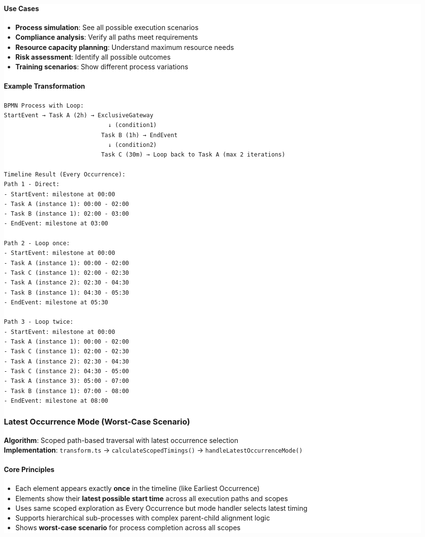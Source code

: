 #### Use Cases

- **Process simulation**: See all possible execution scenarios
- **Compliance analysis**: Verify all paths meet requirements
- **Resource capacity planning**: Understand maximum resource needs
- **Risk assessment**: Identify all possible outcomes
- **Training scenarios**: Show different process variations

#### Example Transformation

```
BPMN Process with Loop:
StartEvent → Task A (2h) → ExclusiveGateway
                              ↓ (condition1)
                            Task B (1h) → EndEvent
                              ↓ (condition2)
                            Task C (30m) → Loop back to Task A (max 2 iterations)

Timeline Result (Every Occurrence):
Path 1 - Direct:
- StartEvent: milestone at 00:00
- Task A (instance 1): 00:00 - 02:00
- Task B (instance 1): 02:00 - 03:00
- EndEvent: milestone at 03:00

Path 2 - Loop once:
- StartEvent: milestone at 00:00
- Task A (instance 1): 00:00 - 02:00
- Task C (instance 1): 02:00 - 02:30
- Task A (instance 2): 02:30 - 04:30
- Task B (instance 1): 04:30 - 05:30
- EndEvent: milestone at 05:30

Path 3 - Loop twice:
- StartEvent: milestone at 00:00
- Task A (instance 1): 00:00 - 02:00
- Task C (instance 1): 02:00 - 02:30
- Task A (instance 2): 02:30 - 04:30
- Task C (instance 2): 04:30 - 05:00
- Task A (instance 3): 05:00 - 07:00
- Task B (instance 1): 07:00 - 08:00
- EndEvent: milestone at 08:00
```

### Latest Occurrence Mode (Worst-Case Scenario)

**Algorithm**: Scoped path-based traversal with latest occurrence selection  
**Implementation**: `transform.ts` → `calculateScopedTimings()` → `handleLatestOccurrenceMode()`

#### Core Principles

- Each element appears exactly **once** in the timeline (like Earliest Occurrence)
- Elements show their **latest possible start time** across all execution paths and scopes
- Uses same scoped exploration as Every Occurrence but mode handler selects latest timing
- Supports hierarchical sub-processes with complex parent-child alignment logic
- Shows **worst-case scenario** for process completion across all scopes
